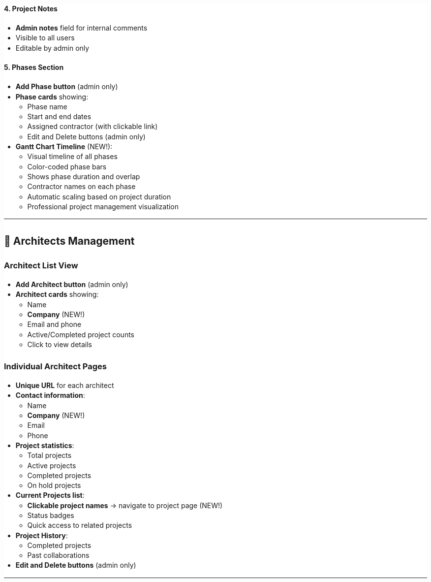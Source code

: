 #### 4. Project Notes
- **Admin notes** field for internal comments
- Visible to all users
- Editable by admin only

#### 5. Phases Section
- **Add Phase button** (admin only)
- **Phase cards** showing:
  - Phase name
  - Start and end dates
  - Assigned contractor (with clickable link)
  - Edit and Delete buttons (admin only)
- **Gantt Chart Timeline** (NEW!):
  - Visual timeline of all phases
  - Color-coded phase bars
  - Shows phase duration and overlap
  - Contractor names on each phase
  - Automatic scaling based on project duration
  - Professional project management visualization

---

## 👥 Architects Management

### Architect List View
- **Add Architect button** (admin only)
- **Architect cards** showing:
  - Name
  - **Company** (NEW!)
  - Email and phone
  - Active/Completed project counts
  - Click to view details

### Individual Architect Pages
- **Unique URL** for each architect
- **Contact information**:
  - Name
  - **Company** (NEW!)
  - Email
  - Phone
- **Project statistics**:
  - Total projects
  - Active projects
  - Completed projects
  - On hold projects
- **Current Projects list**:
  - **Clickable project names** → navigate to project page (NEW!)
  - Status badges
  - Quick access to related projects
- **Project History**:
  - Completed projects
  - Past collaborations
- **Edit and Delete buttons** (admin only)

---